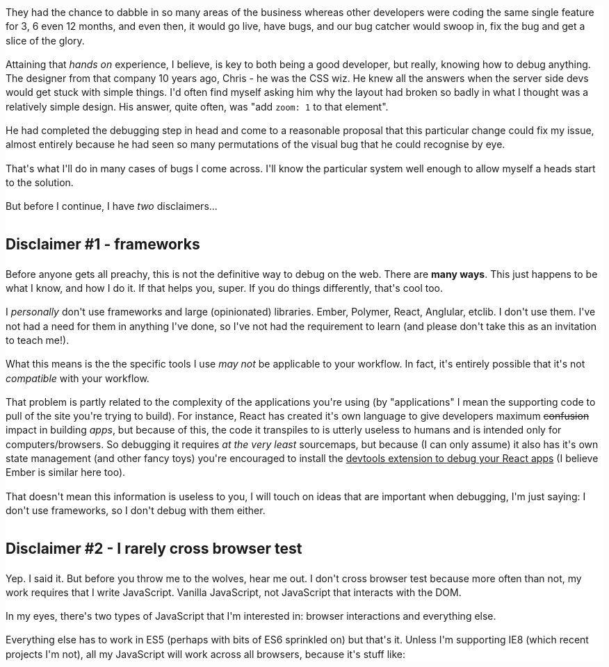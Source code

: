 They had the chance to dabble in so many areas of the business whereas other developers were coding the same single feature for 3, 6 even 12 months, and even then, it would go live, have bugs, and our bug catcher would swoop in, fix the bug and get a slice of the glory.

Attaining that *hands on* experience, I believe, is key to both being a good developer, but really, knowing how to debug anything. The designer from that company 10 years ago, Chris - he was the CSS wiz. He knew all the answers when the server side devs would get stuck with simple things. I'd often find myself asking him why the layout had broken so badly in what I thought was a relatively simple design. His answer, quite often, was "add `zoom: 1` to that element".

He had completed the debugging step in head and come to a reasonable proposal that this particular change could fix my issue, almost entirely because he had seen so many permutations of the visual bug that he could recognise by eye.

That's what I'll do in many cases of bugs I come across. I'll know the particular system well enough to allow myself a heads start to the solution.

But before I continue, I have *two* disclaimers...

## Disclaimer #1 - frameworks

Before anyone gets all preachy, this is not the definitive way to debug on the web. There are **many ways**. This just happens to be what I know, and how I do it. If that helps you, super. If you do things differently, that's cool too.

I *personally* don't use frameworks and large (opinionated) libraries. Ember, Polymer, React, Anglular, etclib. I don't use them. I've not had a need for them in anything I've done, so I've not had the requirement to learn (and please don't take this as an invitation to teach me!).

What this means is the the specific tools I use *may not* be applicable to your workflow. In fact, it's entirely possible that it's not *compatible* with your workflow.

That problem is partly related to the complexity of the applications you're using (by "applications" I mean the supporting code to pull of the site you're trying to build). For instance, React has created it's own language to give developers maximum ~~confusion~~ impact in building *apps*, but because of this, the code it transpiles to is utterly useless to humans and is intended only for computers/browsers. So debugging it requires *at the very least* sourcemaps, but because (I can only assume) it also has it's own state management (and other fancy toys) you're encouraged to install the [devtools extension to debug your React apps](http://facebook.github.io/react/blog/2015/09/02/new-react-developer-tools.html) (I believe Ember is similar here too).

That doesn't mean this information is useless to you, I will touch on ideas that are important when debugging, I'm just saying: I don't use frameworks, so I don't debug with them either.

## Disclaimer #2 - I rarely cross browser test

Yep. I said it. But before you throw me to the wolves, hear me out. I don't cross browser test because more often than not, my work requires that I write JavaScript. Vanilla JavaScript, not JavaScript that interacts with the DOM.

In my eyes, there's two types of JavaScript that I'm interested in: browser interactions and everything else.

Everything else has to work in ES5 (perhaps with bits of ES6 sprinkled on) but that's it. Unless I'm supporting IE8 (which recent projects I'm not), all my JavaScript will work across all browsers, because it's stuff like:
